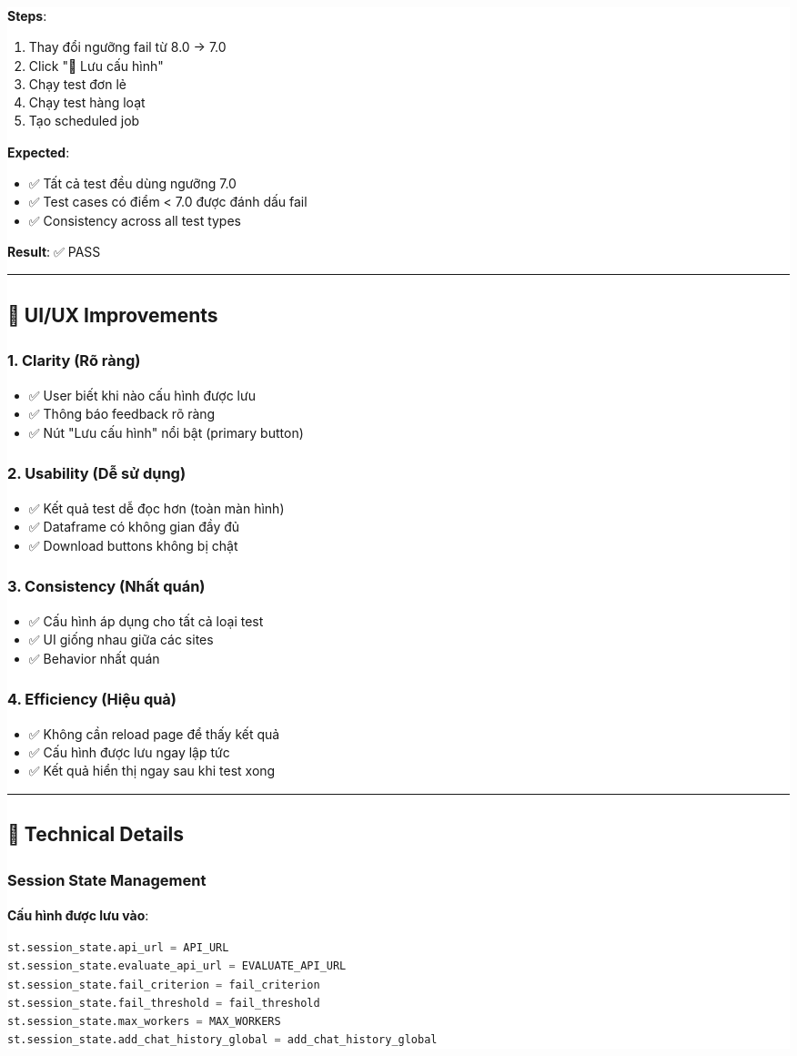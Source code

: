 **Steps**:
1. Thay đổi ngưỡng fail từ 8.0 → 7.0
2. Click "💾 Lưu cấu hình"
3. Chạy test đơn lẻ
4. Chạy test hàng loạt
5. Tạo scheduled job

**Expected**:
- ✅ Tất cả test đều dùng ngưỡng 7.0
- ✅ Test cases có điểm < 7.0 được đánh dấu fail
- ✅ Consistency across all test types

**Result**: ✅ PASS

---

## 🎨 UI/UX Improvements

### 1. **Clarity** (Rõ ràng)
- ✅ User biết khi nào cấu hình được lưu
- ✅ Thông báo feedback rõ ràng
- ✅ Nút "Lưu cấu hình" nổi bật (primary button)

### 2. **Usability** (Dễ sử dụng)
- ✅ Kết quả test dễ đọc hơn (toàn màn hình)
- ✅ Dataframe có không gian đầy đủ
- ✅ Download buttons không bị chật

### 3. **Consistency** (Nhất quán)
- ✅ Cấu hình áp dụng cho tất cả loại test
- ✅ UI giống nhau giữa các sites
- ✅ Behavior nhất quán

### 4. **Efficiency** (Hiệu quả)
- ✅ Không cần reload page để thấy kết quả
- ✅ Cấu hình được lưu ngay lập tức
- ✅ Kết quả hiển thị ngay sau khi test xong

---

## 🔧 Technical Details

### Session State Management

**Cấu hình được lưu vào**:
```python
st.session_state.api_url = API_URL
st.session_state.evaluate_api_url = EVALUATE_API_URL
st.session_state.fail_criterion = fail_criterion
st.session_state.fail_threshold = fail_threshold
st.session_state.max_workers = MAX_WORKERS
st.session_state.add_chat_history_global = add_chat_history_global
```
